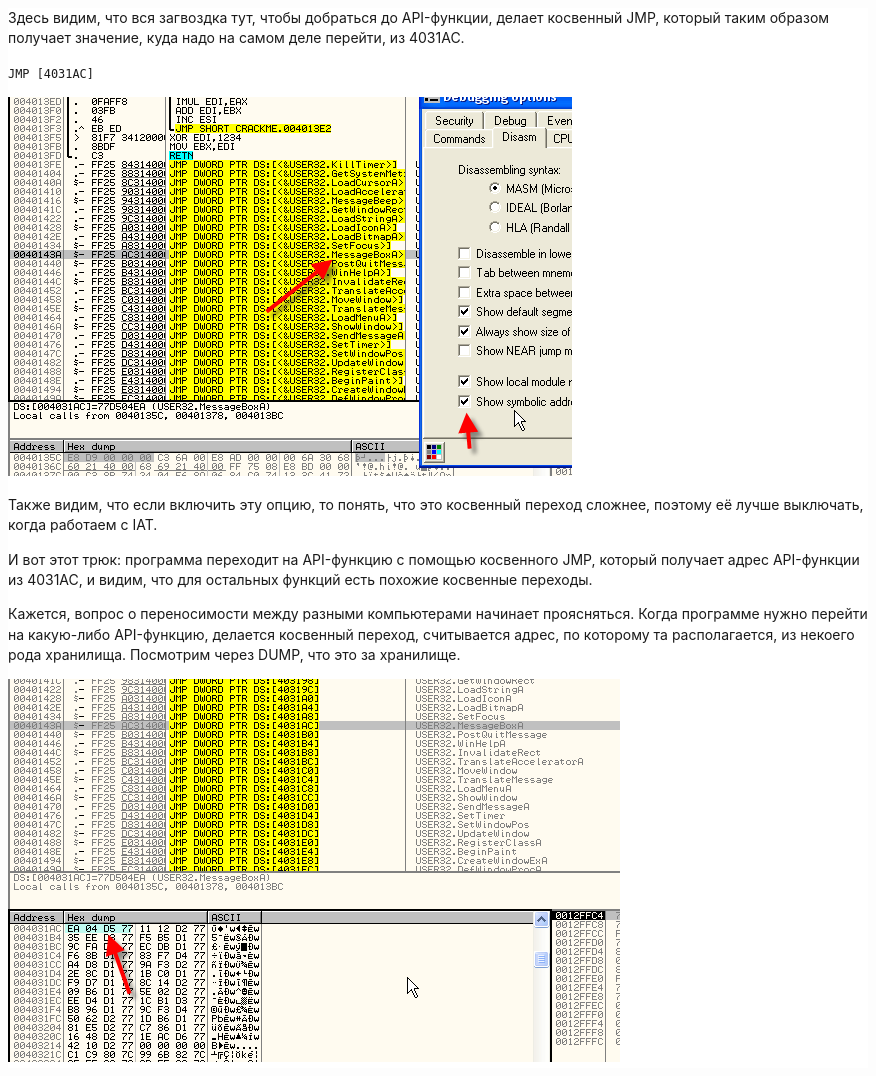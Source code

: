 Здесь видим, что вся загвоздка тут, чтобы добраться до API-функции, делает косвенный JMP, который таким образом получает значение, куда надо на самом деле перейти, из 4031AC.

`JMP [4031AC]`

![](.gitbook/img/33/10.png)

Также видим, что если включить эту опцию, то понять, что это косвенный переход сложнее, поэтому её лучше выключать, когда работаем с IAT.

И вот этот трюк: программа переходит на API-функцию с помощью косвенного JMP, который получает адрес API-функции из 4031AC, и видим, что для остальных функций есть похожие косвенные переходы.

Кажется, вопрос о переносимости между разными компьютерами начинает проясняться. Когда программе нужно перейти на какую-либо API-функцию, делается косвенный переход, считывается адрес, по которому та располагается, из некоего рода хранилища. Посмотрим через DUMP, что это за хранилище.

![](.gitbook/img/33/11.png)

